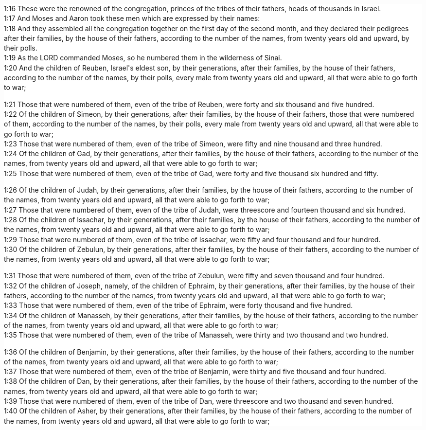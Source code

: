 1:16 These were the renowned of the congregation, princes of the tribes of their fathers, heads of thousands in Israel.  
1:17 And Moses and Aaron took these men which are expressed by their names:  
1:18 And they assembled all the congregation together on the first day of the second month, and they declared their pedigrees after their families, by the house of their fathers, according to the number of the names, from twenty years old and upward, by their polls.  
1:19 As the LORD commanded Moses, so he numbered them in the wilderness of Sinai.  
1:20 And the children of Reuben, Israel's eldest son, by their generations, after their families, by the house of their fathers, according to the number of the names, by their polls, every male from twenty years old and upward, all that were able to go forth to war;  

1:21 Those that were numbered of them, even of the tribe of Reuben, were forty and six thousand and five hundred.  
1:22 Of the children of Simeon, by their generations, after their families, by the house of their fathers, those that were numbered of them, according to the number of the names, by their polls, every male from twenty years old and upward, all that were able to go forth to war;  
1:23 Those that were numbered of them, even of the tribe of Simeon, were fifty and nine thousand and three hundred.  
1:24 Of the children of Gad, by their generations, after their families, by the house of their fathers, according to the number of the names, from twenty years old and upward, all that were able to go forth to war;  
1:25 Those that were numbered of them, even of the tribe of Gad, were forty and five thousand six hundred and fifty.  

1:26 Of the children of Judah, by their generations, after their families, by the house of their fathers, according to the number of the names, from twenty years old and upward, all that were able to go forth to war;  
1:27 Those that were numbered of them, even of the tribe of Judah, were threescore and fourteen thousand and six hundred.  
1:28 Of the children of Issachar, by their generations, after their families, by the house of their fathers, according to the number of the names, from twenty years old and upward, all that were able to go forth to war;  
1:29 Those that were numbered of them, even of the tribe of Issachar, were fifty and four thousand and four hundred.  
1:30 Of the children of Zebulun, by their generations, after their families, by the house of their fathers, according to the number of the names, from twenty years old and upward, all that were able to go forth to war;  

1:31 Those that were numbered of them, even of the tribe of Zebulun, were fifty and seven thousand and four hundred.  
1:32 Of the children of Joseph, namely, of the children of Ephraim, by their generations, after their families, by the house of their fathers, according to the number of the names, from twenty years old and upward, all that were able to go forth to war;  
1:33 Those that were numbered of them, even of the tribe of Ephraim, were forty thousand and five hundred.  
1:34 Of the children of Manasseh, by their generations, after their families, by the house of their fathers, according to the number of the names, from twenty years old and upward, all that were able to go forth to war;  
1:35 Those that were numbered of them, even of the tribe of Manasseh, were thirty and two thousand and two hundred.  

1:36 Of the children of Benjamin, by their generations, after their families, by the house of their fathers, according to the number of the names, from twenty years old and upward, all that were able to go forth to war;  
1:37 Those that were numbered of them, even of the tribe of Benjamin, were thirty and five thousand and four hundred.  
1:38 Of the children of Dan, by their generations, after their families, by the house of their fathers, according to the number of the names, from twenty years old and upward, all that were able to go forth to war;  
1:39 Those that were numbered of them, even of the tribe of Dan, were threescore and two thousand and seven hundred.  
1:40 Of the children of Asher, by their generations, after their families, by the house of their fathers, according to the number of the names, from twenty years old and upward, all that were able to go forth to war;  
